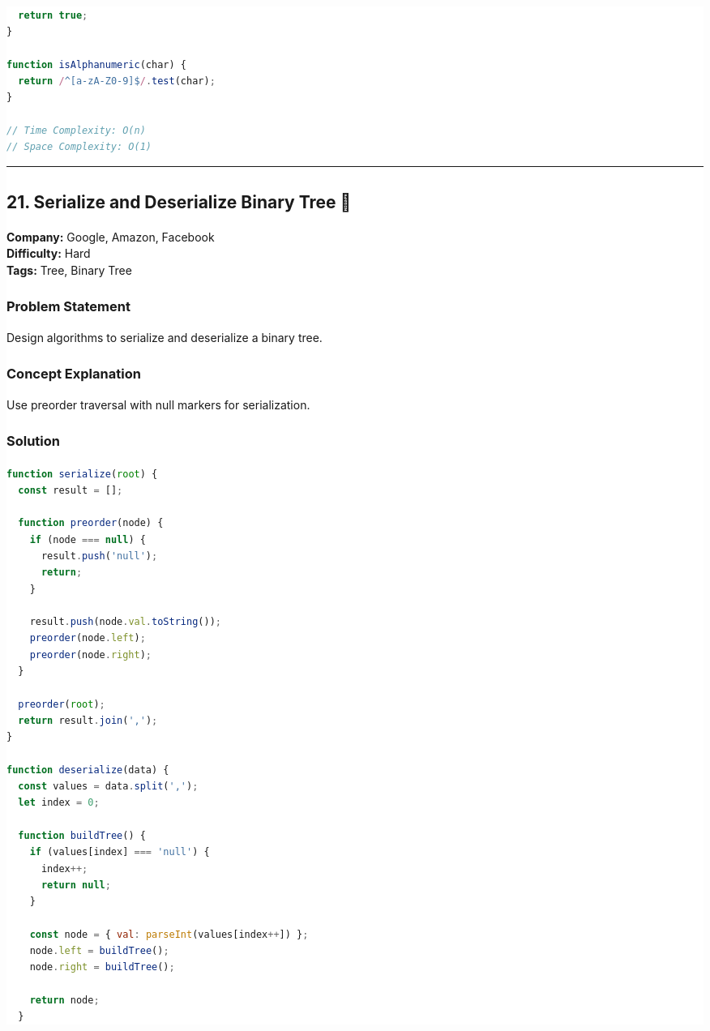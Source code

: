 ```javascript
  return true;
}

function isAlphanumeric(char) {
  return /^[a-zA-Z0-9]$/.test(char);
}

// Time Complexity: O(n)
// Space Complexity: O(1)
```

---

## 21. Serialize and Deserialize Binary Tree 🌳

**Company:** Google, Amazon, Facebook  
**Difficulty:** Hard  
**Tags:** Tree, Binary Tree

### Problem Statement

Design algorithms to serialize and deserialize a binary tree.

### Concept Explanation

Use preorder traversal with null markers for serialization.

### Solution

```javascript
function serialize(root) {
  const result = [];

  function preorder(node) {
    if (node === null) {
      result.push('null');
      return;
    }

    result.push(node.val.toString());
    preorder(node.left);
    preorder(node.right);
  }

  preorder(root);
  return result.join(',');
}

function deserialize(data) {
  const values = data.split(',');
  let index = 0;

  function buildTree() {
    if (values[index] === 'null') {
      index++;
      return null;
    }

    const node = { val: parseInt(values[index++]) };
    node.left = buildTree();
    node.right = buildTree();

    return node;
  }
```